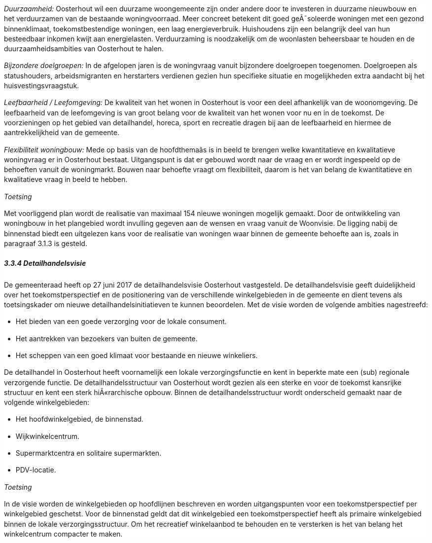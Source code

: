 *Duurzaamheid:* Oosterhout wil een duurzame woongemeente zijn onder andere door te investeren in duurzame nieuwbouw en het verduurzamen van de bestaande woningvoorraad. Meer concreet betekent dit goed geÃ¯soleerde woningen met een gezond binnenklimaat, toekomstbestendige woningen, een laag energieverbruik. Huishoudens zijn een belangrijk deel van hun besteedbaar inkomen kwijt aan energielasten. Verduurzaming is noodzakelijk om de woonlasten beheersbaar te houden en de duurzaamheidsambities van Oosterhout te halen.

*Bijzondere doelgroepen:* In de afgelopen jaren is de woningvraag vanuit bijzondere doelgroepen toegenomen. Doelgroepen als statushouders, arbeidsmigranten en herstarters verdienen gezien hun specifieke situatie en mogelijkheden extra aandacht bij het huisvestingsvraagstuk.

*Leefbaarheid / Leefomgeving:* De kwaliteit van het wonen in Oosterhout is voor een deel afhankelijk van de woonomgeving. De leefbaarheid van de leefomgeving is van groot belang voor de kwaliteit van het wonen voor nu en in de toekomst. De voorzieningen op het gebied van detailhandel, horeca, sport en recreatie dragen bij aan de leefbaarheid en hiermee de aantrekkelijkheid van de gemeente.

*Flexibiliteit woningbouw:* Mede op basis van de hoofdthemaâs is in beeld te brengen welke kwantitatieve en kwalitatieve woningvraag er in Oosterhout bestaat. Uitgangspunt is dat er gebouwd wordt naar de vraag en er wordt ingespeeld op de behoeften vanuit de woningmarkt. Bouwen naar behoefte vraagt om flexibiliteit, daarom is het van belang de kwantitatieve en kwalitatieve vraag in beeld te hebben.

*Toetsing*

Met voorliggend plan wordt de realisatie van maximaal 154 nieuwe woningen mogelijk gemaakt. Door de ontwikkeling van woningbouw in het plangebied wordt invulling gegeven aan de wensen en vraag vanuit de Woonvisie. De ligging nabij de binnenstad biedt een uitgelezen kans voor de realisatie van woningen waar binnen de gemeente behoefte aan is, zoals in paragraaf 3\.1\.3 is gesteld.

##### 3\.3\.4 Detailhandelsvisie

De gemeenteraad heeft op 27 juni 2017 de detailhandelsvisie Oosterhout vastgesteld. De detailhandelsvisie geeft duidelijkheid over het toekomstperspectief en de positionering van de verschillende winkelgebieden in de gemeente en dient tevens als toetsingskader om nieuwe detailhandelsinitiatieven te kunnen beoordelen. Met de visie worden de volgende ambities nagestreefd:

* Het bieden van een goede verzorging voor de lokale consument.

* Het aantrekken van bezoekers van buiten de gemeente.

* Het scheppen van een goed klimaat voor bestaande en nieuwe winkeliers.

De detailhandel in Oosterhout heeft voornamelijk een lokale verzorgingsfunctie en kent in beperkte mate een (sub) regionale verzorgende functie. De detailhandelsstructuur van Oosterhout wordt gezien als een sterke en voor de toekomst kansrijke structuur en kent een sterk hiÃ«rarchische opbouw. Binnen de detailhandelsstructuur wordt onderscheid gemaakt naar de volgende winkelgebieden:

* Het hoofdwinkelgebied, de binnenstad.

* Wijkwinkelcentrum.

* Supermarktcentra en solitaire supermarkten.

* PDV\-locatie.

*Toetsing*

In de visie worden de winkelgebieden op hoofdlijnen beschreven en worden uitgangspunten voor een toekomstperspectief per winkelgebied geschetst. Voor de binnenstad geldt dat dit winkelgebied een toekomstperspectief heeft als primaire winkelgebied binnen de lokale verzorgingsstructuur. Om het recreatief winkelaanbod te behouden en te versterken is het van belang het winkelcentrum compacter te maken.

